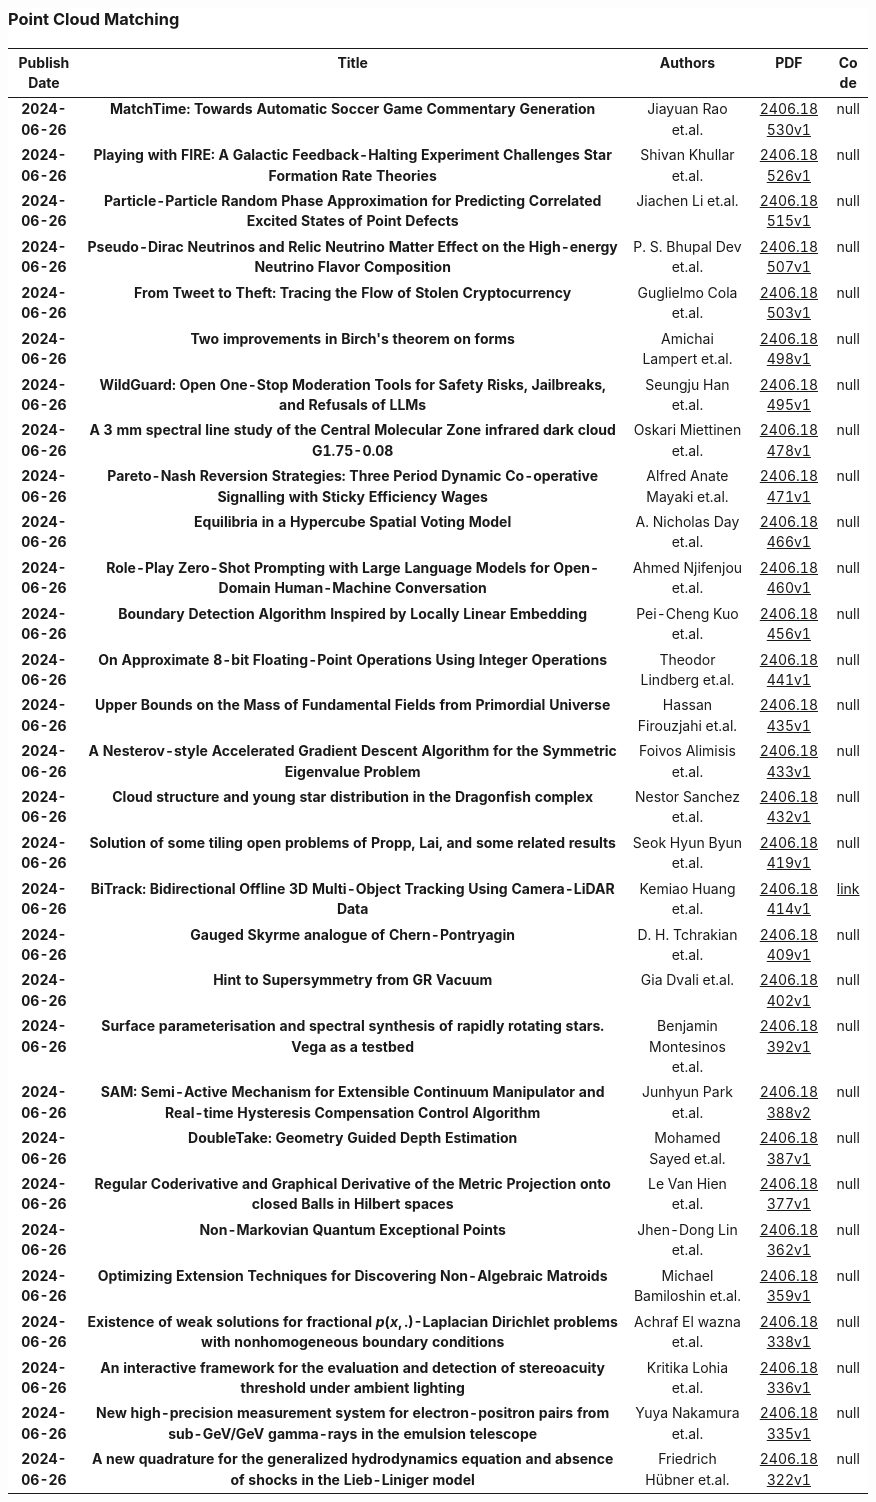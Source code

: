 ### Point Cloud Matching
|Publish Date|Title|Authors|PDF|Code|
| :---: | :---: | :---: | :---: | :---: |
|**2024-06-26**|**MatchTime: Towards Automatic Soccer Game Commentary Generation**|Jiayuan Rao et.al.|[2406.18530v1](http://arxiv.org/abs/2406.18530v1)|null|
|**2024-06-26**|**Playing with FIRE: A Galactic Feedback-Halting Experiment Challenges Star Formation Rate Theories**|Shivan Khullar et.al.|[2406.18526v1](http://arxiv.org/abs/2406.18526v1)|null|
|**2024-06-26**|**Particle-Particle Random Phase Approximation for Predicting Correlated Excited States of Point Defects**|Jiachen Li et.al.|[2406.18515v1](http://arxiv.org/abs/2406.18515v1)|null|
|**2024-06-26**|**Pseudo-Dirac Neutrinos and Relic Neutrino Matter Effect on the High-energy Neutrino Flavor Composition**|P. S. Bhupal Dev et.al.|[2406.18507v1](http://arxiv.org/abs/2406.18507v1)|null|
|**2024-06-26**|**From Tweet to Theft: Tracing the Flow of Stolen Cryptocurrency**|Guglielmo Cola et.al.|[2406.18503v1](http://arxiv.org/abs/2406.18503v1)|null|
|**2024-06-26**|**Two improvements in Birch's theorem on forms**|Amichai Lampert et.al.|[2406.18498v1](http://arxiv.org/abs/2406.18498v1)|null|
|**2024-06-26**|**WildGuard: Open One-Stop Moderation Tools for Safety Risks, Jailbreaks, and Refusals of LLMs**|Seungju Han et.al.|[2406.18495v1](http://arxiv.org/abs/2406.18495v1)|null|
|**2024-06-26**|**A 3 mm spectral line study of the Central Molecular Zone infrared dark cloud G1.75-0.08**|Oskari Miettinen et.al.|[2406.18478v1](http://arxiv.org/abs/2406.18478v1)|null|
|**2024-06-26**|**Pareto-Nash Reversion Strategies: Three Period Dynamic Co-operative Signalling with Sticky Efficiency Wages**|Alfred Anate Mayaki et.al.|[2406.18471v1](http://arxiv.org/abs/2406.18471v1)|null|
|**2024-06-26**|**Equilibria in a Hypercube Spatial Voting Model**|A. Nicholas Day et.al.|[2406.18466v1](http://arxiv.org/abs/2406.18466v1)|null|
|**2024-06-26**|**Role-Play Zero-Shot Prompting with Large Language Models for Open-Domain Human-Machine Conversation**|Ahmed Njifenjou et.al.|[2406.18460v1](http://arxiv.org/abs/2406.18460v1)|null|
|**2024-06-26**|**Boundary Detection Algorithm Inspired by Locally Linear Embedding**|Pei-Cheng Kuo et.al.|[2406.18456v1](http://arxiv.org/abs/2406.18456v1)|null|
|**2024-06-26**|**On Approximate 8-bit Floating-Point Operations Using Integer Operations**|Theodor Lindberg et.al.|[2406.18441v1](http://arxiv.org/abs/2406.18441v1)|null|
|**2024-06-26**|**Upper Bounds on the Mass of Fundamental Fields from Primordial Universe**|Hassan Firouzjahi et.al.|[2406.18435v1](http://arxiv.org/abs/2406.18435v1)|null|
|**2024-06-26**|**A Nesterov-style Accelerated Gradient Descent Algorithm for the Symmetric Eigenvalue Problem**|Foivos Alimisis et.al.|[2406.18433v1](http://arxiv.org/abs/2406.18433v1)|null|
|**2024-06-26**|**Cloud structure and young star distribution in the Dragonfish complex**|Nestor Sanchez et.al.|[2406.18432v1](http://arxiv.org/abs/2406.18432v1)|null|
|**2024-06-26**|**Solution of some tiling open problems of Propp, Lai, and some related results**|Seok Hyun Byun et.al.|[2406.18419v1](http://arxiv.org/abs/2406.18419v1)|null|
|**2024-06-26**|**BiTrack: Bidirectional Offline 3D Multi-Object Tracking Using Camera-LiDAR Data**|Kemiao Huang et.al.|[2406.18414v1](http://arxiv.org/abs/2406.18414v1)|[link](https://github.com/kemo-huang/bitrack)|
|**2024-06-26**|**Gauged Skyrme analogue of Chern-Pontryagin**|D. H. Tchrakian et.al.|[2406.18409v1](http://arxiv.org/abs/2406.18409v1)|null|
|**2024-06-26**|**Hint to Supersymmetry from GR Vacuum**|Gia Dvali et.al.|[2406.18402v1](http://arxiv.org/abs/2406.18402v1)|null|
|**2024-06-26**|**Surface parameterisation and spectral synthesis of rapidly rotating stars. Vega as a testbed**|Benjamin Montesinos et.al.|[2406.18392v1](http://arxiv.org/abs/2406.18392v1)|null|
|**2024-06-26**|**SAM: Semi-Active Mechanism for Extensible Continuum Manipulator and Real-time Hysteresis Compensation Control Algorithm**|Junhyun Park et.al.|[2406.18388v2](http://arxiv.org/abs/2406.18388v2)|null|
|**2024-06-26**|**DoubleTake: Geometry Guided Depth Estimation**|Mohamed Sayed et.al.|[2406.18387v1](http://arxiv.org/abs/2406.18387v1)|null|
|**2024-06-26**|**Regular Coderivative and Graphical Derivative of the Metric Projection onto closed Balls in Hilbert spaces**|Le Van Hien et.al.|[2406.18377v1](http://arxiv.org/abs/2406.18377v1)|null|
|**2024-06-26**|**Non-Markovian Quantum Exceptional Points**|Jhen-Dong Lin et.al.|[2406.18362v1](http://arxiv.org/abs/2406.18362v1)|null|
|**2024-06-26**|**Optimizing Extension Techniques for Discovering Non-Algebraic Matroids**|Michael Bamiloshin et.al.|[2406.18359v1](http://arxiv.org/abs/2406.18359v1)|null|
|**2024-06-26**|**Existence of weak solutions for fractional $p(x, .)$-Laplacian Dirichlet problems with nonhomogeneous boundary conditions**|Achraf El wazna et.al.|[2406.18338v1](http://arxiv.org/abs/2406.18338v1)|null|
|**2024-06-26**|**An interactive framework for the evaluation and detection of stereoacuity threshold under ambient lighting**|Kritika Lohia et.al.|[2406.18336v1](http://arxiv.org/abs/2406.18336v1)|null|
|**2024-06-26**|**New high-precision measurement system for electron-positron pairs from sub-GeV/GeV gamma-rays in the emulsion telescope**|Yuya Nakamura et.al.|[2406.18335v1](http://arxiv.org/abs/2406.18335v1)|null|
|**2024-06-26**|**A new quadrature for the generalized hydrodynamics equation and absence of shocks in the Lieb-Liniger model**|Friedrich Hübner et.al.|[2406.18322v1](http://arxiv.org/abs/2406.18322v1)|null|
